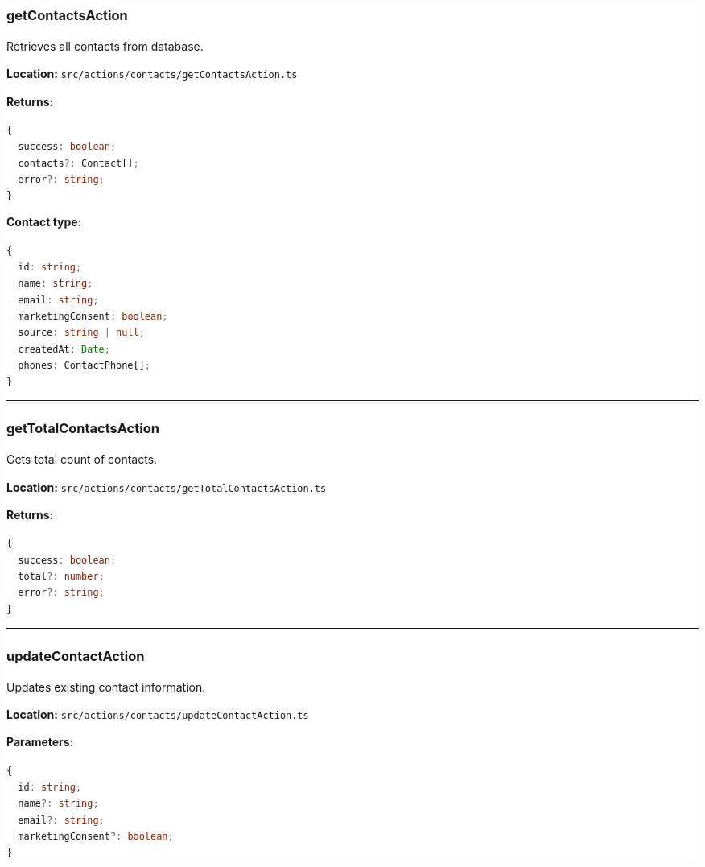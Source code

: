 
### getContactsAction

Retrieves all contacts from database.

**Location:** `src/actions/contacts/getContactsAction.ts`

**Returns:**
```typescript
{
  success: boolean;
  contacts?: Contact[];
  error?: string;
}
```

**Contact type:**
```typescript
{
  id: string;
  name: string;
  email: string;
  marketingConsent: boolean;
  source: string | null;
  createdAt: Date;
  phones: ContactPhone[];
}
```

---

### getTotalContactsAction

Gets total count of contacts.

**Location:** `src/actions/contacts/getTotalContactsAction.ts`

**Returns:**
```typescript
{
  success: boolean;
  total?: number;
  error?: string;
}
```

---

### updateContactAction

Updates existing contact information.

**Location:** `src/actions/contacts/updateContactAction.ts`

**Parameters:**
```typescript
{
  id: string;
  name?: string;
  email?: string;
  marketingConsent?: boolean;
}
```

